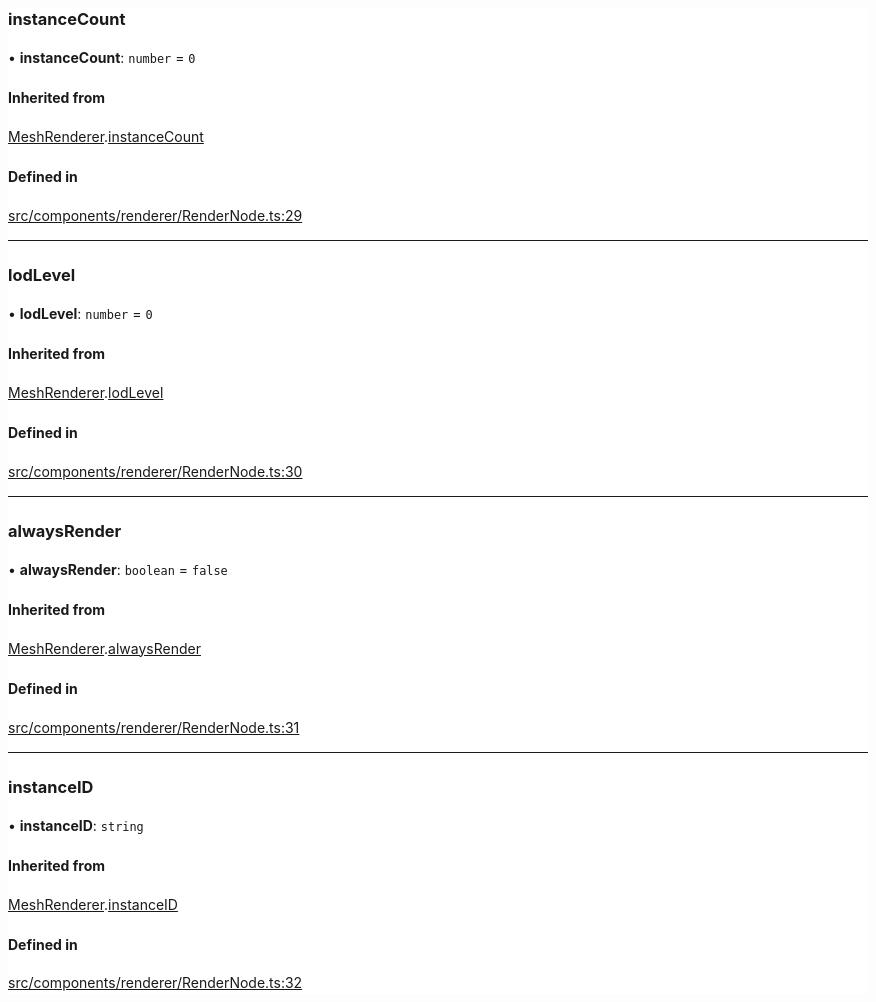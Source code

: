 ### instanceCount

• **instanceCount**: `number` = `0`

#### Inherited from

[MeshRenderer](MeshRenderer.md).[instanceCount](MeshRenderer.md#instancecount)

#### Defined in

[src/components/renderer/RenderNode.ts:29](https://github.com/Orillusion/orillusion/blob/main/src/components/renderer/RenderNode.ts#L29)

___

### lodLevel

• **lodLevel**: `number` = `0`

#### Inherited from

[MeshRenderer](MeshRenderer.md).[lodLevel](MeshRenderer.md#lodlevel)

#### Defined in

[src/components/renderer/RenderNode.ts:30](https://github.com/Orillusion/orillusion/blob/main/src/components/renderer/RenderNode.ts#L30)

___

### alwaysRender

• **alwaysRender**: `boolean` = `false`

#### Inherited from

[MeshRenderer](MeshRenderer.md).[alwaysRender](MeshRenderer.md#alwaysrender)

#### Defined in

[src/components/renderer/RenderNode.ts:31](https://github.com/Orillusion/orillusion/blob/main/src/components/renderer/RenderNode.ts#L31)

___

### instanceID

• **instanceID**: `string`

#### Inherited from

[MeshRenderer](MeshRenderer.md).[instanceID](MeshRenderer.md#instanceid)

#### Defined in

[src/components/renderer/RenderNode.ts:32](https://github.com/Orillusion/orillusion/blob/main/src/components/renderer/RenderNode.ts#L32)
